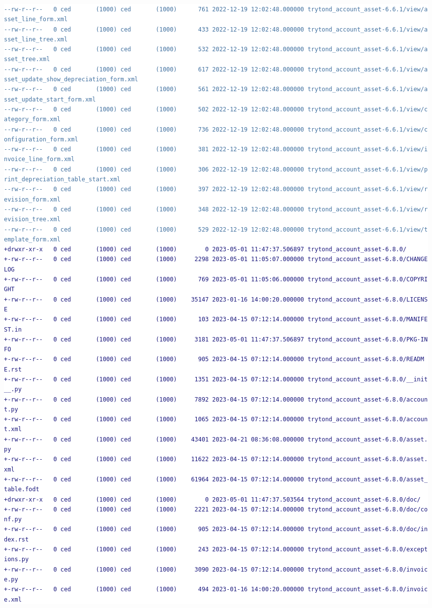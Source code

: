 ```diff
--rw-r--r--   0 ced       (1000) ced       (1000)      761 2022-12-19 12:02:48.000000 trytond_account_asset-6.6.1/view/asset_line_form.xml
--rw-r--r--   0 ced       (1000) ced       (1000)      433 2022-12-19 12:02:48.000000 trytond_account_asset-6.6.1/view/asset_line_tree.xml
--rw-r--r--   0 ced       (1000) ced       (1000)      532 2022-12-19 12:02:48.000000 trytond_account_asset-6.6.1/view/asset_tree.xml
--rw-r--r--   0 ced       (1000) ced       (1000)      617 2022-12-19 12:02:48.000000 trytond_account_asset-6.6.1/view/asset_update_show_depreciation_form.xml
--rw-r--r--   0 ced       (1000) ced       (1000)      561 2022-12-19 12:02:48.000000 trytond_account_asset-6.6.1/view/asset_update_start_form.xml
--rw-r--r--   0 ced       (1000) ced       (1000)      502 2022-12-19 12:02:48.000000 trytond_account_asset-6.6.1/view/category_form.xml
--rw-r--r--   0 ced       (1000) ced       (1000)      736 2022-12-19 12:02:48.000000 trytond_account_asset-6.6.1/view/configuration_form.xml
--rw-r--r--   0 ced       (1000) ced       (1000)      381 2022-12-19 12:02:48.000000 trytond_account_asset-6.6.1/view/invoice_line_form.xml
--rw-r--r--   0 ced       (1000) ced       (1000)      306 2022-12-19 12:02:48.000000 trytond_account_asset-6.6.1/view/print_depreciation_table_start.xml
--rw-r--r--   0 ced       (1000) ced       (1000)      397 2022-12-19 12:02:48.000000 trytond_account_asset-6.6.1/view/revision_form.xml
--rw-r--r--   0 ced       (1000) ced       (1000)      348 2022-12-19 12:02:48.000000 trytond_account_asset-6.6.1/view/revision_tree.xml
--rw-r--r--   0 ced       (1000) ced       (1000)      529 2022-12-19 12:02:48.000000 trytond_account_asset-6.6.1/view/template_form.xml
+drwxr-xr-x   0 ced       (1000) ced       (1000)        0 2023-05-01 11:47:37.506897 trytond_account_asset-6.8.0/
+-rw-r--r--   0 ced       (1000) ced       (1000)     2298 2023-05-01 11:05:07.000000 trytond_account_asset-6.8.0/CHANGELOG
+-rw-r--r--   0 ced       (1000) ced       (1000)      769 2023-05-01 11:05:06.000000 trytond_account_asset-6.8.0/COPYRIGHT
+-rw-r--r--   0 ced       (1000) ced       (1000)    35147 2023-01-16 14:00:20.000000 trytond_account_asset-6.8.0/LICENSE
+-rw-r--r--   0 ced       (1000) ced       (1000)      103 2023-04-15 07:12:14.000000 trytond_account_asset-6.8.0/MANIFEST.in
+-rw-r--r--   0 ced       (1000) ced       (1000)     3181 2023-05-01 11:47:37.506897 trytond_account_asset-6.8.0/PKG-INFO
+-rw-r--r--   0 ced       (1000) ced       (1000)      905 2023-04-15 07:12:14.000000 trytond_account_asset-6.8.0/README.rst
+-rw-r--r--   0 ced       (1000) ced       (1000)     1351 2023-04-15 07:12:14.000000 trytond_account_asset-6.8.0/__init__.py
+-rw-r--r--   0 ced       (1000) ced       (1000)     7892 2023-04-15 07:12:14.000000 trytond_account_asset-6.8.0/account.py
+-rw-r--r--   0 ced       (1000) ced       (1000)     1065 2023-04-15 07:12:14.000000 trytond_account_asset-6.8.0/account.xml
+-rw-r--r--   0 ced       (1000) ced       (1000)    43401 2023-04-21 08:36:08.000000 trytond_account_asset-6.8.0/asset.py
+-rw-r--r--   0 ced       (1000) ced       (1000)    11622 2023-04-15 07:12:14.000000 trytond_account_asset-6.8.0/asset.xml
+-rw-r--r--   0 ced       (1000) ced       (1000)    61964 2023-04-15 07:12:14.000000 trytond_account_asset-6.8.0/asset_table.fodt
+drwxr-xr-x   0 ced       (1000) ced       (1000)        0 2023-05-01 11:47:37.503564 trytond_account_asset-6.8.0/doc/
+-rw-r--r--   0 ced       (1000) ced       (1000)     2221 2023-04-15 07:12:14.000000 trytond_account_asset-6.8.0/doc/conf.py
+-rw-r--r--   0 ced       (1000) ced       (1000)      905 2023-04-15 07:12:14.000000 trytond_account_asset-6.8.0/doc/index.rst
+-rw-r--r--   0 ced       (1000) ced       (1000)      243 2023-04-15 07:12:14.000000 trytond_account_asset-6.8.0/exceptions.py
+-rw-r--r--   0 ced       (1000) ced       (1000)     3090 2023-04-15 07:12:14.000000 trytond_account_asset-6.8.0/invoice.py
+-rw-r--r--   0 ced       (1000) ced       (1000)      494 2023-01-16 14:00:20.000000 trytond_account_asset-6.8.0/invoice.xml
```